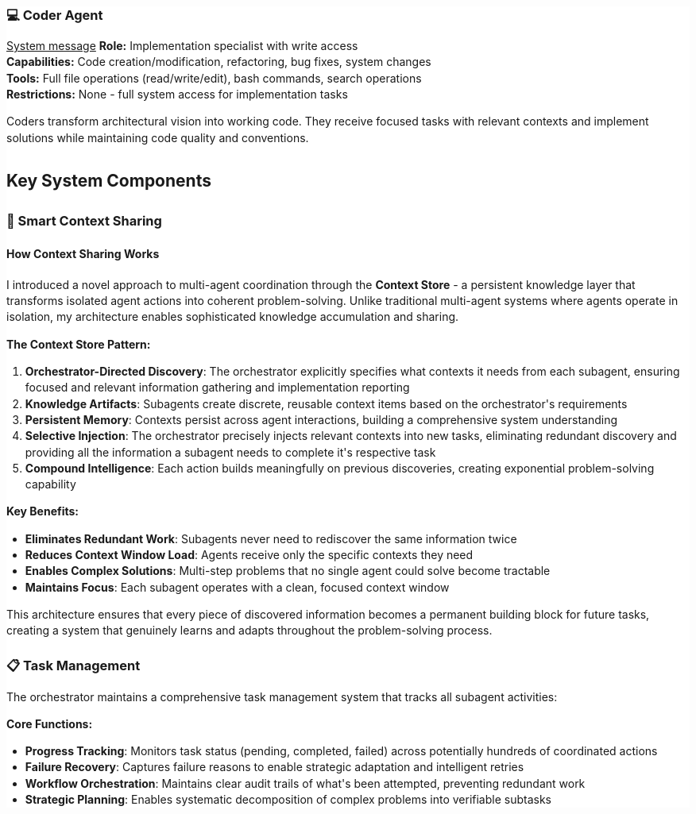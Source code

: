 ### 💻 Coder Agent
[System message](./src/agents/system_msgs/md_files/coder_sys_msg_v0.1.md)
**Role:** Implementation specialist with write access  
**Capabilities:** Code creation/modification, refactoring, bug fixes, system changes  
**Tools:** Full file operations (read/write/edit), bash commands, search operations  
**Restrictions:** None - full system access for implementation tasks  

Coders transform architectural vision into working code. They receive focused tasks with relevant contexts and implement solutions while maintaining code quality and conventions.

## Key System Components

### 🧠 Smart Context Sharing

#### How Context Sharing Works

I introduced a novel approach to multi-agent coordination through the **Context Store** - a persistent knowledge layer that transforms isolated agent actions into coherent problem-solving. Unlike traditional multi-agent systems where agents operate in isolation, my architecture enables sophisticated knowledge accumulation and sharing.

**The Context Store Pattern:**
1. **Orchestrator-Directed Discovery**: The orchestrator explicitly specifies what contexts it needs from each subagent, ensuring focused and relevant information gathering and implementation reporting
2. **Knowledge Artifacts**: Subagents create discrete, reusable context items based on the orchestrator's requirements
3. **Persistent Memory**: Contexts persist across agent interactions, building a comprehensive system understanding
4. **Selective Injection**: The orchestrator precisely injects relevant contexts into new tasks, eliminating redundant discovery and providing all the information a subagent needs to complete it's respective task
5. **Compound Intelligence**: Each action builds meaningfully on previous discoveries, creating exponential problem-solving capability

**Key Benefits:**
- **Eliminates Redundant Work**: Subagents never need to rediscover the same information twice
- **Reduces Context Window Load**: Agents receive only the specific contexts they need
- **Enables Complex Solutions**: Multi-step problems that no single agent could solve become tractable
- **Maintains Focus**: Each subagent operates with a clean, focused context window

This architecture ensures that every piece of discovered information becomes a permanent building block for future tasks, creating a system that genuinely learns and adapts throughout the problem-solving process.

### 📋 Task Management

The orchestrator maintains a comprehensive task management system that tracks all subagent activities:

**Core Functions:**
- **Progress Tracking**: Monitors task status (pending, completed, failed) across potentially hundreds of coordinated actions
- **Failure Recovery**: Captures failure reasons to enable strategic adaptation and intelligent retries
- **Workflow Orchestration**: Maintains clear audit trails of what's been attempted, preventing redundant work
- **Strategic Planning**: Enables systematic decomposition of complex problems into verifiable subtasks
